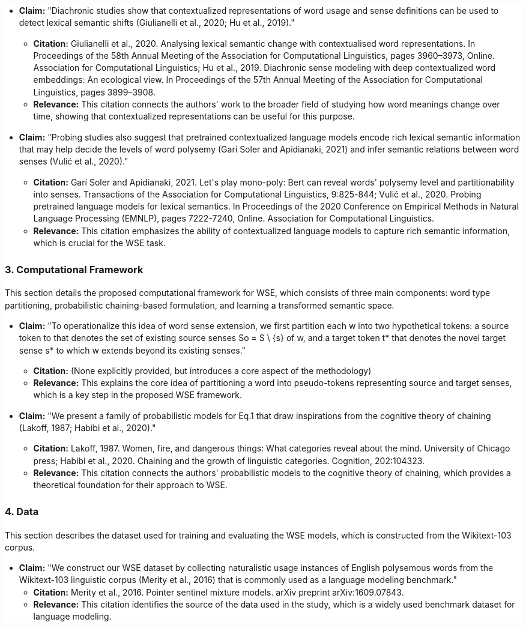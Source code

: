 * **Claim:** "Diachronic studies show that contextualized representations of word usage and sense definitions can be used to detect lexical semantic shifts (Giulianelli et al., 2020; Hu et al., 2019)."
    * **Citation:** Giulianelli et al., 2020. Analysing lexical semantic change with contextualised word representations. In Proceedings of the 58th Annual Meeting of the Association for Computational Linguistics, pages 3960–3973, Online. Association for Computational Linguistics; Hu et al., 2019. Diachronic sense modeling with deep contextualized word embeddings: An ecological view. In Proceedings of the 57th Annual Meeting of the Association for Computational Linguistics, pages 3899–3908.
    * **Relevance:** This citation connects the authors' work to the broader field of studying how word meanings change over time, showing that contextualized representations can be useful for this purpose.

* **Claim:** "Probing studies also suggest that pretrained contextualized language models encode rich lexical semantic information that may help decide the levels of word polysemy (Garí Soler and Apidianaki, 2021) and infer semantic relations between word senses (Vulić et al., 2020)."
    * **Citation:** Garí Soler and Apidianaki, 2021. Let's play mono-poly: Bert can reveal words' polysemy level and partitionability into senses. Transactions of the Association for Computational Linguistics, 9:825-844; Vulić et al., 2020. Probing pretrained language models for lexical semantics. In Proceedings of the 2020 Conference on Empirical Methods in Natural Language Processing (EMNLP), pages 7222-7240, Online. Association for Computational Linguistics.
    * **Relevance:** This citation emphasizes the ability of contextualized language models to capture rich semantic information, which is crucial for the WSE task.


### 3. Computational Framework

This section details the proposed computational framework for WSE, which consists of three main components: word type partitioning, probabilistic chaining-based formulation, and learning a transformed semantic space.

* **Claim:** "To operationalize this idea of word sense extension, we first partition each w into two hypothetical tokens: a source token to that denotes the set of existing source senses So = S \ {s} of w, and a target token t* that denotes the novel target sense s* to which w extends beyond its existing senses."
    * **Citation:** (None explicitly provided, but introduces a core aspect of the methodology)
    * **Relevance:** This explains the core idea of partitioning a word into pseudo-tokens representing source and target senses, which is a key step in the proposed WSE framework.

* **Claim:** "We present a family of probabilistic models for Eq.1 that draw inspirations from the cognitive theory of chaining (Lakoff, 1987; Habibi et al., 2020)."
    * **Citation:** Lakoff, 1987. Women, fire, and dangerous things: What categories reveal about the mind. University of Chicago press; Habibi et al., 2020. Chaining and the growth of linguistic categories. Cognition, 202:104323.
    * **Relevance:** This citation connects the authors' probabilistic models to the cognitive theory of chaining, which provides a theoretical foundation for their approach to WSE.


### 4. Data

This section describes the dataset used for training and evaluating the WSE models, which is constructed from the Wikitext-103 corpus.

* **Claim:** "We construct our WSE dataset by collecting naturalistic usage instances of English polysemous words from the Wikitext-103 linguistic corpus (Merity et al., 2016) that is commonly used as a language modeling benchmark."
    * **Citation:** Merity et al., 2016. Pointer sentinel mixture models. arXiv preprint arXiv:1609.07843.
    * **Relevance:** This citation identifies the source of the data used in the study, which is a widely used benchmark dataset for language modeling.
